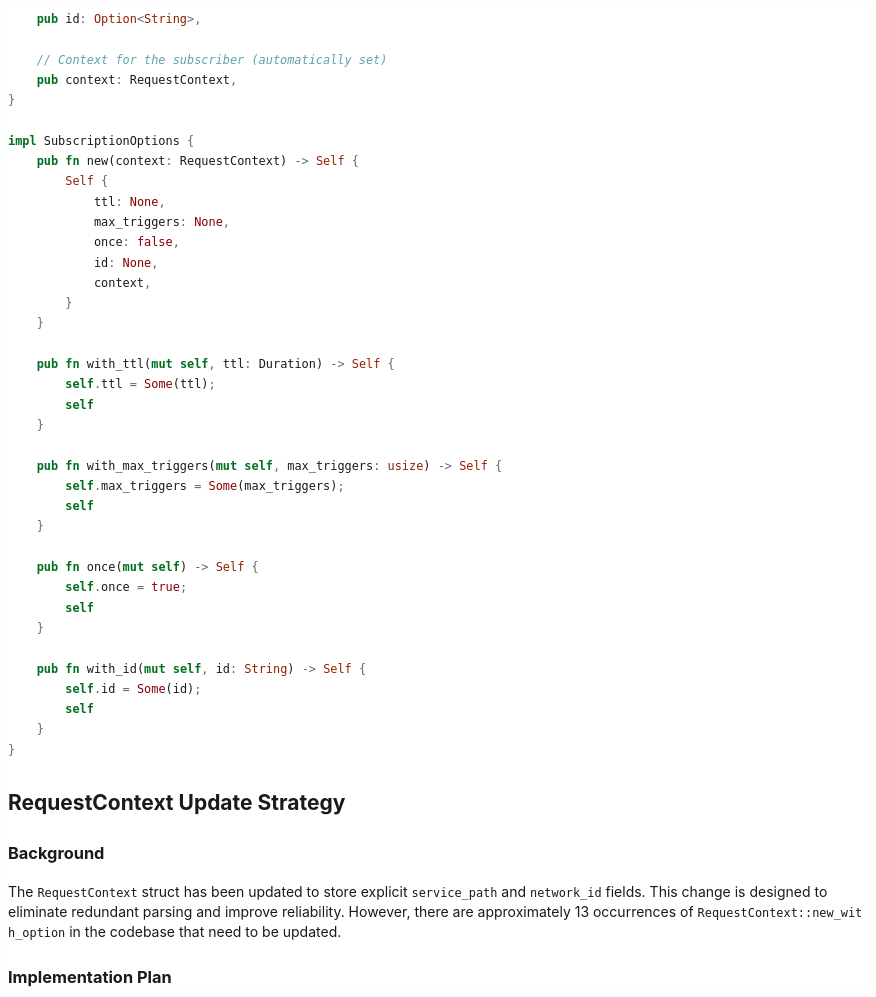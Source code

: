 ```rust
    pub id: Option<String>,
    
    // Context for the subscriber (automatically set)
    pub context: RequestContext,
}

impl SubscriptionOptions {
    pub fn new(context: RequestContext) -> Self {
        Self {
            ttl: None,
            max_triggers: None,
            once: false,
            id: None,
            context,
        }
    }
    
    pub fn with_ttl(mut self, ttl: Duration) -> Self {
        self.ttl = Some(ttl);
        self
    }
    
    pub fn with_max_triggers(mut self, max_triggers: usize) -> Self {
        self.max_triggers = Some(max_triggers);
        self
    }
    
    pub fn once(mut self) -> Self {
        self.once = true;
        self
    }
    
    pub fn with_id(mut self, id: String) -> Self {
        self.id = Some(id);
        self
    }
}
```

## RequestContext Update Strategy

### Background

The `RequestContext` struct has been updated to store explicit `service_path` and `network_id` fields. This change is designed to eliminate redundant parsing and improve reliability. However, there are approximately 13 occurrences of `RequestContext::new_with_option` in the codebase that need to be updated.

### Implementation Plan
